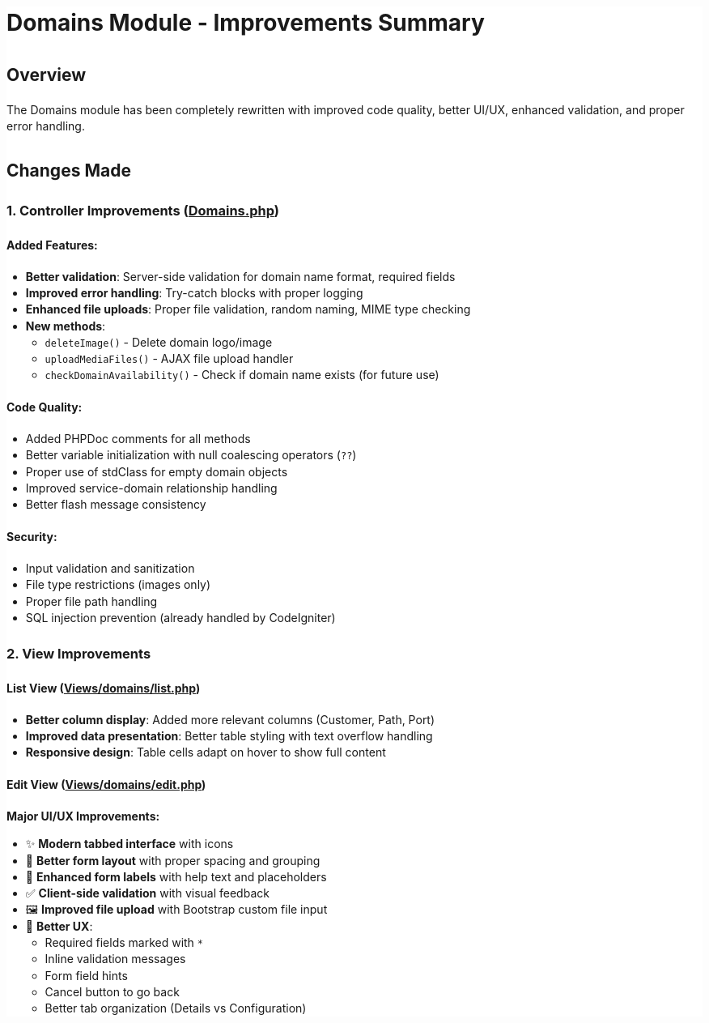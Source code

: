 # Domains Module - Improvements Summary

## Overview
The Domains module has been completely rewritten with improved code quality, better UI/UX, enhanced validation, and proper error handling.

## Changes Made

### 1. Controller Improvements ([Domains.php](app/Controllers/Domains.php))

#### Added Features:
- **Better validation**: Server-side validation for domain name format, required fields
- **Improved error handling**: Try-catch blocks with proper logging
- **Enhanced file uploads**: Proper file validation, random naming, MIME type checking
- **New methods**:
  - `deleteImage()` - Delete domain logo/image
  - `uploadMediaFiles()` - AJAX file upload handler
  - `checkDomainAvailability()` - Check if domain name exists (for future use)

#### Code Quality:
- Added PHPDoc comments for all methods
- Better variable initialization with null coalescing operators (`??`)
- Proper use of stdClass for empty domain objects
- Improved service-domain relationship handling
- Better flash message consistency

#### Security:
- Input validation and sanitization
- File type restrictions (images only)
- Proper file path handling
- SQL injection prevention (already handled by CodeIgniter)

### 2. View Improvements

#### List View ([Views/domains/list.php](app/Views/domains/list.php))
- **Better column display**: Added more relevant columns (Customer, Path, Port)
- **Improved data presentation**: Better table styling with text overflow handling
- **Responsive design**: Table cells adapt on hover to show full content

#### Edit View ([Views/domains/edit.php](app/Views/domains/edit.php))

**Major UI/UX Improvements:**
- ✨ **Modern tabbed interface** with icons
- 🎨 **Better form layout** with proper spacing and grouping
- 📝 **Enhanced form labels** with help text and placeholders
- ✅ **Client-side validation** with visual feedback
- 🖼️ **Improved file upload** with Bootstrap custom file input
- 🎯 **Better UX**:
  - Required fields marked with `*`
  - Inline validation messages
  - Form field hints
  - Cancel button to go back
  - Better tab organization (Details vs Configuration)
